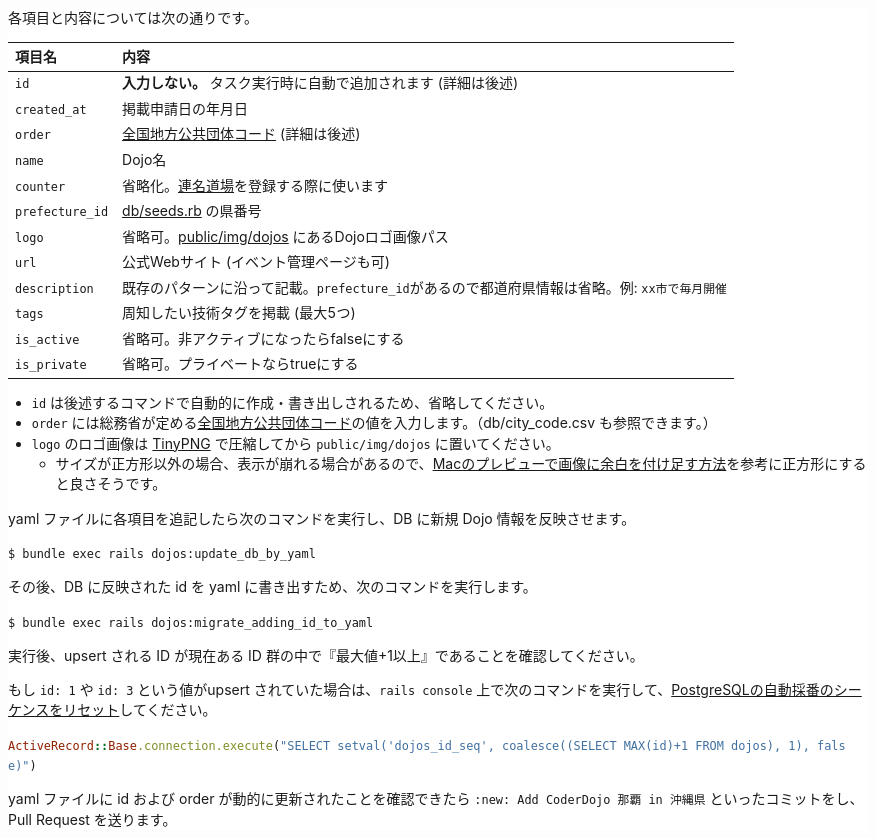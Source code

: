 各項目と内容については次の通りです。

| 項目名 | 内容 |
|:---|:---|
| `id` | **入力しない。** タスク実行時に自動で追加されます (詳細は後述) |
| `created_at` | 掲載申請日の年月日 |
| `order` | [全国地方公共団体コード](http://www.soumu.go.jp/denshijiti/code.html) (詳細は後述) |
| `name` | Dojo名 |
| `counter` | 省略化。[連名道場](https://github.com/coderdojo-japan/coderdojo.jp/issues/610)を登録する際に使います |
| `prefecture_id` | [db/seeds.rb](https://github.com/coderdojo-japan/coderdojo.jp/blob/main/db/seeds.rb) の県番号 |
| `logo` | 省略可。[public/img/dojos](https://github.com/coderdojo-japan/coderdojo.jp/tree/main/public/img/dojos) にあるDojoロゴ画像パス |
| `url` | 公式Webサイト (イベント管理ページも可) |
| `description` | 既存のパターンに沿って記載。`prefecture_id`があるので都道府県情報は省略。例: `xx市で毎月開催` |
| `tags` | 周知したい技術タグを掲載 (最大5つ) |
| `is_active` | 省略可。非アクティブになったらfalseにする |
| `is_private` | 省略可。プライベートならtrueにする |


- `id` は後述するコマンドで自動的に作成・書き出しされるため、省略してください。
- `order` には総務省が定める[全国地方公共団体コード](http://www.soumu.go.jp/denshijiti/code.html)の値を入力します。（db/city_code.csv も参照できます。）
- `logo` のロゴ画像は [TinyPNG](https://tinypng.com/) で圧縮してから `public/img/dojos` に置いてください。
  - サイズが正方形以外の場合、表示が崩れる場合があるので、[Macのプレビューで画像に余白を付け足す方法](http://teapipin.blog10.fc2.com/blog-entry-913.html)を参考に正方形にすると良さそうです。

yaml ファイルに各項目を追記したら次のコマンドを実行し、DB に新規 Dojo 情報を反映させます。

```bash
$ bundle exec rails dojos:update_db_by_yaml
```

その後、DB に反映された id を yaml に書き出すため、次のコマンドを実行します。

```bash
$ bundle exec rails dojos:migrate_adding_id_to_yaml
```

実行後、upsert される ID が現在ある ID 群の中で『最大値+1以上』であることを確認してください。

もし `id: 1` や `id: 3` という値がupsert されていた場合は、`rails console` 上で次のコマンドを実行して、[PostgreSQLの自動採番のシーケンスをリセット](https://github.com/coderdojo-japan/coderdojo.jp/commit/06dce309ac40df13b866d0d5809a652f224fdb7c#r33355507)してください。

```ruby
ActiveRecord::Base.connection.execute("SELECT setval('dojos_id_seq', coalesce((SELECT MAX(id)+1 FROM dojos), 1), false)")
```

yaml ファイルに id および order が動的に更新されたことを確認できたら `:new: Add CoderDojo 那覇 in 沖縄県` といったコミットをし、Pull Request を送ります。
